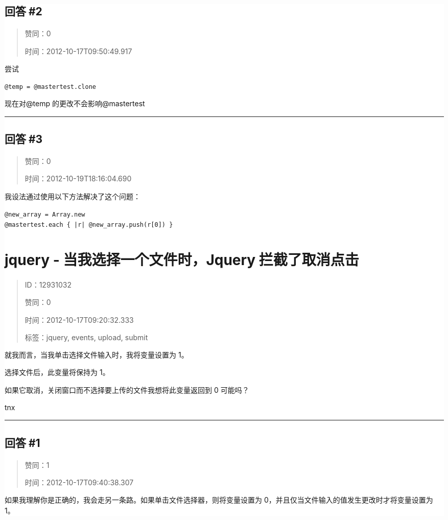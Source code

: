## 回答 #2

> 赞同：0
> 
> 时间：2012-10-17T09:50:49.917

尝试

```
@temp = @mastertest.clone 
```

现在对@temp 的更改不会影响@mastertest

* * *

## 回答 #3

> 赞同：0
> 
> 时间：2012-10-19T18:16:04.690

我设法通过使用以下方法解决了这个问题：

```
@new_array = Array.new
@mastertest.each { |r| @new_array.push(r[0]) } 
```

# jquery - 当我选择一个文件时，Jquery 拦截了取消点击

> ID：12931032
> 
> 赞同：0
> 
> 时间：2012-10-17T09:20:32.333
> 
> 标签：jquery, events, upload, submit

就我而言，当我单击选择文件输入时，我将变量设置为 1。

选择文件后，此变量将保持为 1。

如果它取消，关闭窗口而不选择要上传的文件我想将此变量返回到 0 可能吗？

tnx

* * *

## 回答 #1

> 赞同：1
> 
> 时间：2012-10-17T09:40:38.307

如果我理解你是正确的，我会走另一条路。如果单击文件选择器，则将变量设置为 0，并且仅当文件输入的值发生更改时才将变量设置为 1。
